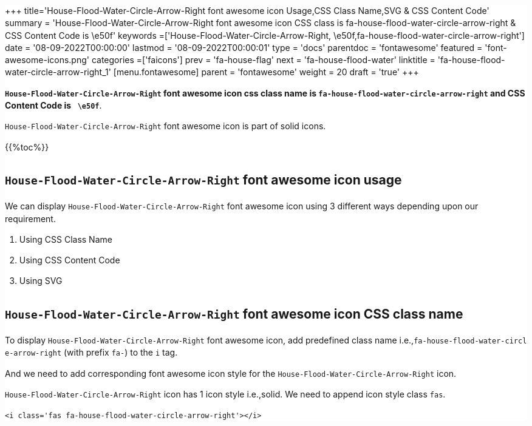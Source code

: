 
+++
title='House-Flood-Water-Circle-Arrow-Right font awesome icon Usage,CSS Class Name,SVG & CSS Content Code'
summary = 'House-Flood-Water-Circle-Arrow-Right font awesome icon CSS class is fa-house-flood-water-circle-arrow-right & CSS Content Code is  \e50f'
keywords =['House-Flood-Water-Circle-Arrow-Right, \e50f,fa-house-flood-water-circle-arrow-right']
date = '08-09-2022T00:00:00'
lastmod = '08-09-2022T00:00:01'
type = 'docs'
parentdoc = 'fontawesome'
featured = 'font-awesome-icons.png'
categories =['faicons']
prev = 'fa-house-flag'
next = 'fa-house-flood-water'
linktitle = 'fa-house-flood-water-circle-arrow-right_1'
[menu.fontawesome]
parent = 'fontawesome'
weight = 20
draft = 'true'
+++ 

**`House-Flood-Water-Circle-Arrow-Right` font awesome icon css class name is `fa-house-flood-water-circle-arrow-right` and CSS Content Code is ` \e50f`**.
 

`House-Flood-Water-Circle-Arrow-Right` font awesome icon is part of solid icons. 



{{%toc%}}
## `House-Flood-Water-Circle-Arrow-Right` font awesome icon usage
We can display `House-Flood-Water-Circle-Arrow-Right` font awesome icon using 3 different ways depending upon our requirement.

1. Using CSS Class Name 

2. Using CSS Content Code 

3. Using SVG 



## `House-Flood-Water-Circle-Arrow-Right` font awesome icon CSS class name

To display `House-Flood-Water-Circle-Arrow-Right` font awesome icon, add predefined class name i.e.,`fa-house-flood-water-circle-arrow-right` (with prefix `fa-`) to the `i` tag. 

And we need to add corresponding font awesome icon style for the `House-Flood-Water-Circle-Arrow-Right` icon.


`House-Flood-Water-Circle-Arrow-Right` icon has 1 icon style i.e.,solid. 
 We need to append icon style class `fas`.
```
<i class='fas fa-house-flood-water-circle-arrow-right'></i>

```
